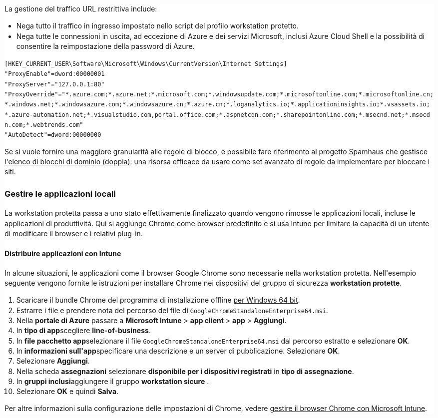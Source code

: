 La gestione del traffico URL restrittiva include:

* Nega tutto il traffico in ingresso impostato nello script del profilo workstation protetto.
* Nega tutte le connessioni in uscita, ad eccezione di Azure e dei servizi Microsoft, inclusi Azure Cloud Shell e la possibilità di consentire la reimpostazione della password di Azure.

```
[HKEY_CURRENT_USER\Software\Microsoft\Windows\CurrentVersion\Internet Settings]
"ProxyEnable"=dword:00000001
"ProxyServer"="127.0.0.1:80"
"ProxyOverride"="*.azure.com;*.azure.net;*.microsoft.com;*.windowsupdate.com;*.microsoftonline.com;*.microsoftonline.cn;*.windows.net;*.windowsazure.com;*.windowsazure.cn;*.azure.cn;*.loganalytics.io;*.applicationinsights.io;*.vsassets.io;*.azure-automation.net;*.visualstudio.com,portal.office.com;*.aspnetcdn.com;*.sharepointonline.com;*.msecnd.net;*.msocdn.com;*.webtrends.com"
"AutoDetect"=dword:00000000
```

Se si vuole fornire una maggiore granularità alle regole di blocco, è possibile fare riferimento al progetto Spamhaus che gestisce [l'elenco di blocchi di dominio (doppia)](https://www.spamhaus.org/dbl/): una risorsa efficace da usare come set avanzato di regole da implementare per bloccare i siti.

### <a name="manage-local-applications"></a>Gestire le applicazioni locali

La workstation protetta passa a uno stato effettivamente finalizzato quando vengono rimosse le applicazioni locali, incluse le applicazioni di produttività. Qui si aggiunge Chrome come browser predefinito e si usa Intune per limitare la capacità di un utente di modificare il browser e i relativi plug-in.

#### <a name="deploy-applications-using-intune"></a>Distribuire applicazioni con Intune

In alcune situazioni, le applicazioni come il browser Google Chrome sono necessarie nella workstation protetta. Nell'esempio seguente vengono fornite le istruzioni per installare Chrome nei dispositivi del gruppo di sicurezza **workstation protette**.

1. Scaricare il bundle Chrome del programma di installazione offline [per Windows 64 bit](https://cloud.google.com/chrome-enterprise/browser/download/).
1. Estrarre i file e prendere nota del percorso del file di `GoogleChromeStandaloneEnterprise64.msi`.
1. Nella **portale di Azure** passare a **Microsoft Intune** > **app client** > **app** > **Aggiungi**.
1. In **tipo di app**scegliere **line-of-business**.
1. In **file pacchetto app**selezionare il file `GoogleChromeStandaloneEnterprise64.msi` dal percorso estratto e selezionare **OK**.
1. In **informazioni sull'app**specificare una descrizione e un server di pubblicazione. Selezionare **OK**.
1. Selezionare **Aggiungi**.
1. Nella scheda **assegnazioni** selezionare **disponibile per i dispositivi registrati** in **tipo di assegnazione**.
1. In **gruppi inclusi**aggiungere il gruppo **workstation sicure** .
1. Selezionare **OK** e quindi **Salva**.

Per altre informazioni sulla configurazione delle impostazioni di Chrome, vedere [gestire il browser Chrome con Microsoft Intune](https://support.google.com/chrome/a/answer/9102677).
